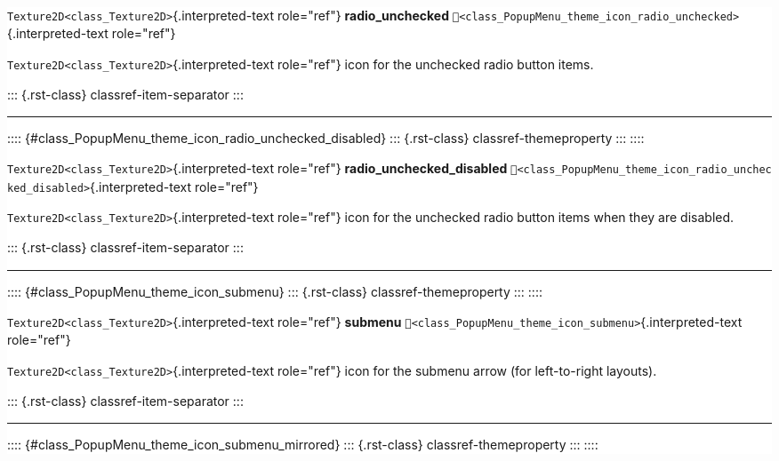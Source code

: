 `Texture2D<class_Texture2D>`{.interpreted-text role="ref"}
**radio_unchecked**
`🔗<class_PopupMenu_theme_icon_radio_unchecked>`{.interpreted-text
role="ref"}

`Texture2D<class_Texture2D>`{.interpreted-text role="ref"} icon for the
unchecked radio button items.

::: {.rst-class}
classref-item-separator
:::

------------------------------------------------------------------------

:::: {#class_PopupMenu_theme_icon_radio_unchecked_disabled}
::: {.rst-class}
classref-themeproperty
:::
::::

`Texture2D<class_Texture2D>`{.interpreted-text role="ref"}
**radio_unchecked_disabled**
`🔗<class_PopupMenu_theme_icon_radio_unchecked_disabled>`{.interpreted-text
role="ref"}

`Texture2D<class_Texture2D>`{.interpreted-text role="ref"} icon for the
unchecked radio button items when they are disabled.

::: {.rst-class}
classref-item-separator
:::

------------------------------------------------------------------------

:::: {#class_PopupMenu_theme_icon_submenu}
::: {.rst-class}
classref-themeproperty
:::
::::

`Texture2D<class_Texture2D>`{.interpreted-text role="ref"} **submenu**
`🔗<class_PopupMenu_theme_icon_submenu>`{.interpreted-text role="ref"}

`Texture2D<class_Texture2D>`{.interpreted-text role="ref"} icon for the
submenu arrow (for left-to-right layouts).

::: {.rst-class}
classref-item-separator
:::

------------------------------------------------------------------------

:::: {#class_PopupMenu_theme_icon_submenu_mirrored}
::: {.rst-class}
classref-themeproperty
:::
::::
